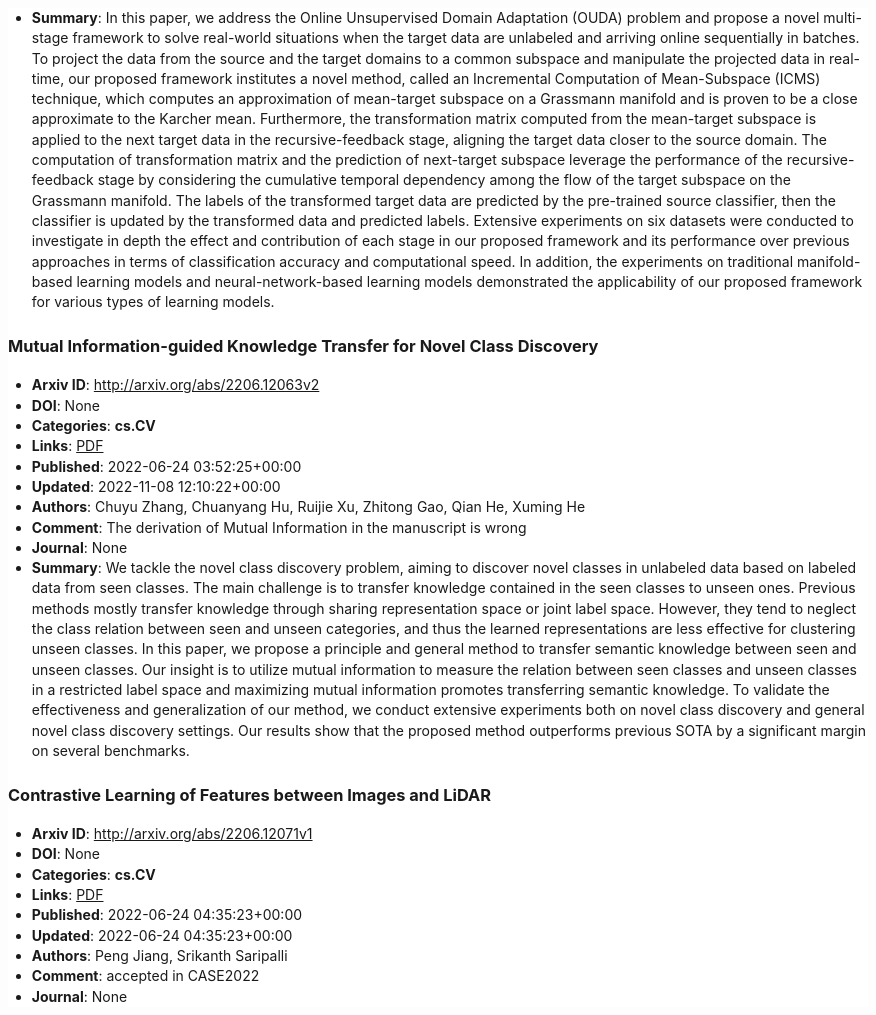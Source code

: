 - **Summary**: In this paper, we address the Online Unsupervised Domain Adaptation (OUDA) problem and propose a novel multi-stage framework to solve real-world situations when the target data are unlabeled and arriving online sequentially in batches. To project the data from the source and the target domains to a common subspace and manipulate the projected data in real-time, our proposed framework institutes a novel method, called an Incremental Computation of Mean-Subspace (ICMS) technique, which computes an approximation of mean-target subspace on a Grassmann manifold and is proven to be a close approximate to the Karcher mean. Furthermore, the transformation matrix computed from the mean-target subspace is applied to the next target data in the recursive-feedback stage, aligning the target data closer to the source domain. The computation of transformation matrix and the prediction of next-target subspace leverage the performance of the recursive-feedback stage by considering the cumulative temporal dependency among the flow of the target subspace on the Grassmann manifold. The labels of the transformed target data are predicted by the pre-trained source classifier, then the classifier is updated by the transformed data and predicted labels. Extensive experiments on six datasets were conducted to investigate in depth the effect and contribution of each stage in our proposed framework and its performance over previous approaches in terms of classification accuracy and computational speed. In addition, the experiments on traditional manifold-based learning models and neural-network-based learning models demonstrated the applicability of our proposed framework for various types of learning models.



### Mutual Information-guided Knowledge Transfer for Novel Class Discovery
- **Arxiv ID**: http://arxiv.org/abs/2206.12063v2
- **DOI**: None
- **Categories**: **cs.CV**
- **Links**: [PDF](http://arxiv.org/pdf/2206.12063v2)
- **Published**: 2022-06-24 03:52:25+00:00
- **Updated**: 2022-11-08 12:10:22+00:00
- **Authors**: Chuyu Zhang, Chuanyang Hu, Ruijie Xu, Zhitong Gao, Qian He, Xuming He
- **Comment**: The derivation of Mutual Information in the manuscript is wrong
- **Journal**: None
- **Summary**: We tackle the novel class discovery problem, aiming to discover novel classes in unlabeled data based on labeled data from seen classes. The main challenge is to transfer knowledge contained in the seen classes to unseen ones. Previous methods mostly transfer knowledge through sharing representation space or joint label space. However, they tend to neglect the class relation between seen and unseen categories, and thus the learned representations are less effective for clustering unseen classes. In this paper, we propose a principle and general method to transfer semantic knowledge between seen and unseen classes. Our insight is to utilize mutual information to measure the relation between seen classes and unseen classes in a restricted label space and maximizing mutual information promotes transferring semantic knowledge. To validate the effectiveness and generalization of our method, we conduct extensive experiments both on novel class discovery and general novel class discovery settings. Our results show that the proposed method outperforms previous SOTA by a significant margin on several benchmarks.



### Contrastive Learning of Features between Images and LiDAR
- **Arxiv ID**: http://arxiv.org/abs/2206.12071v1
- **DOI**: None
- **Categories**: **cs.CV**
- **Links**: [PDF](http://arxiv.org/pdf/2206.12071v1)
- **Published**: 2022-06-24 04:35:23+00:00
- **Updated**: 2022-06-24 04:35:23+00:00
- **Authors**: Peng Jiang, Srikanth Saripalli
- **Comment**: accepted in CASE2022
- **Journal**: None